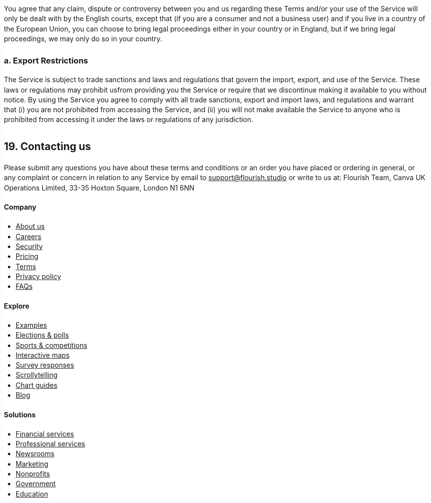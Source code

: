 You agree that any claim, dispute or controversy between you and us regarding these Terms and/or your use of the Service will only be dealt with by the English courts, except that (if you are a consumer and not a business user) and if you live in a country of the European Union, you can choose to bring legal proceedings either in your country or in England, but if we bring legal proceedings, we may only do so in your country.

### [](#a-Export-Restrictions "a. Export Restrictions")a. Export Restrictions

The Service is subject to trade sanctions and laws and regulations that govern the import, export, and use of the Service. These laws or regulations may prohibit usfrom providing you the Service or require that we discontinue making it available to you without notice. By using the Service you agree to comply with all trade sanctions, export and import laws, and regulations and warrant that (i) you are not prohibited from accessing the Service, and (ii) you will not make available the Service to anyone who is prohibited from accessing it under the laws or regulations of any jurisdiction.

[](#19-Contacting-us "19. Contacting us")19\. Contacting us
-----------------------------------------------------------

Please submit any questions you have about these terms and conditions or an order you have placed or ordering in general, or any complaint or concern in relation to any Service by email to [support@flourish.studio](mailto:support@flourish.studio) or write to us at: Flourish Team, Canva UK Operations Limited, 33-35 Hoxton Square, London N1 6NN

#### Company

* [About us](https://flourish.studio/company)
* [Careers](https://www.lifeatcanva.com/en/locations/united-kingdom/)
* [Security](https://flourish.studio/security)
* [Pricing](https://flourish.studio/pricing)
* [Terms](https://flourish.studio/terms)
* [Privacy policy](https://flourish.studio/privacy)
* [FAQs](https://flourish.studio/resources/faq)

#### Explore

* [Examples](https://flourish.studio/examples)
* [Elections & polls](https://flourish.studio/resources/elections)
* [Sports & competitions](https://flourish.studio/resources/sports)
* [Interactive maps](https://flourish.studio/visualisations/maps)
* [Survey responses](https://flourish.studio/resources/visualize-survey-data)
* [Scrollytelling](https://flourish.studio/visualisations/scrollytelling)
* [Chart guides](https://flourish.studio/visualisations)
* [Blog](https://flourish.studio/blog)

#### Solutions

* [Financial services](https://flourish.studio/solutions/financial-services)
* [Professional services](https://flourish.studio/solutions/professional-services)
* [Newsrooms](https://flourish.studio/solutions/newsrooms)
* [Marketing](https://flourish.studio/solutions/marketing)
* [Nonprofits](https://flourish.studio/solutions/not-for-profit)
* [Government](https://flourish.studio/solutions/government)
* [Education](https://flourish.studio/solutions/education)
